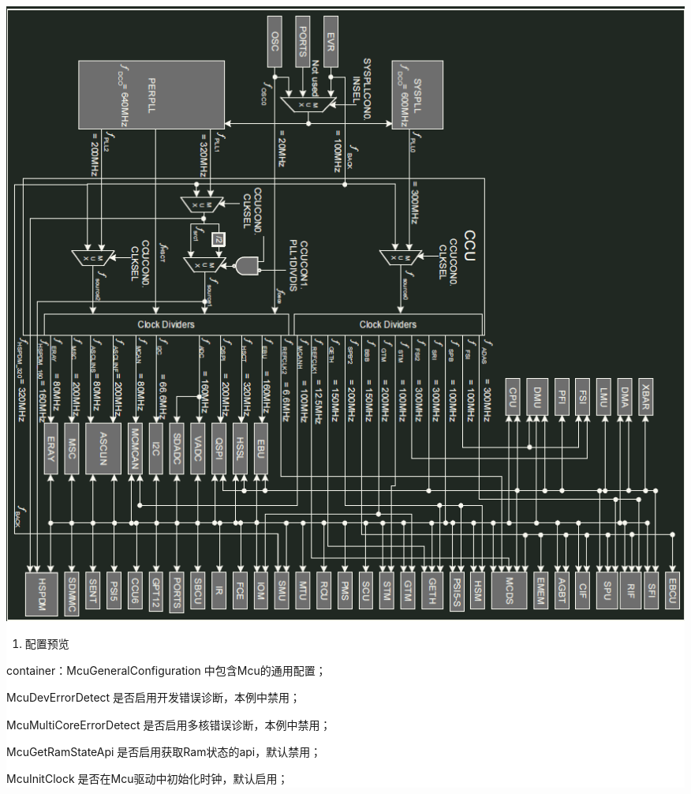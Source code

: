 ![img](TC397_MCAL.assets/b19fdd9f-b871-4128-9794-f48fd7656400.png)

 

1. 配置预览

container：McuGeneralConfiguration 中包含Mcu的通用配置；

McuDevErrorDetect 是否启用开发错误诊断，本例中禁用；

McuMultiCoreErrorDetect 是否启用多核错误诊断，本例中禁用；

McuGetRamStateApi 是否启用获取Ram状态的api，默认禁用；

McuInitClock 是否在Mcu驱动中初始化时钟，默认启用；
